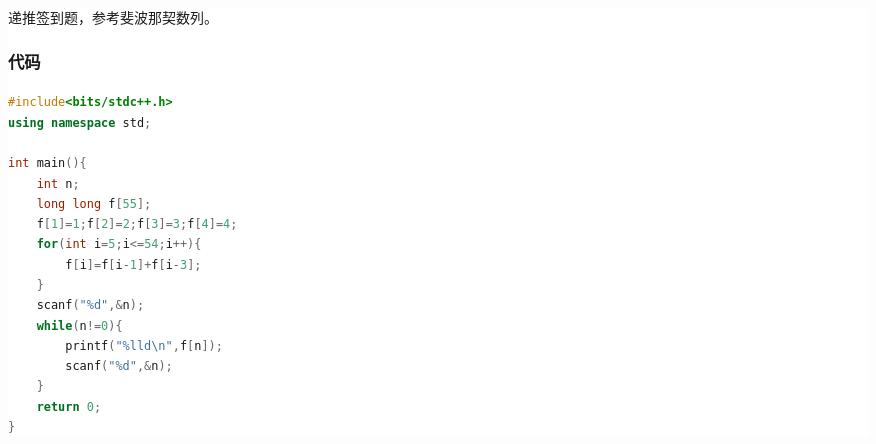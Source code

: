 递推签到题，参考斐波那契数列。

### 代码

```C++
#include<bits/stdc++.h> 
using namespace std; 

int main(){
	int n;
	long long f[55];
	f[1]=1;f[2]=2;f[3]=3;f[4]=4;
	for(int i=5;i<=54;i++){
		f[i]=f[i-1]+f[i-3];
	}
	scanf("%d",&n);
	while(n!=0){
		printf("%lld\n",f[n]); 
		scanf("%d",&n);
	} 
	return 0;
}
```

